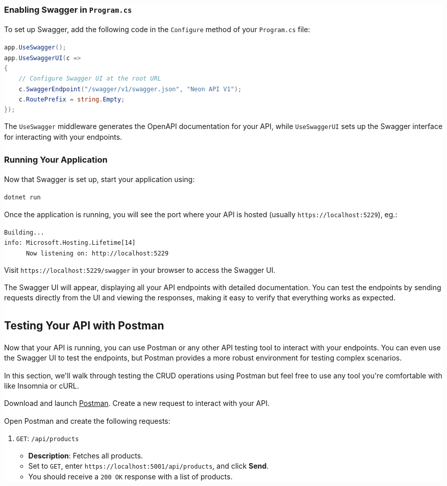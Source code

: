 ### Enabling Swagger in `Program.cs`

To set up Swagger, add the following code in the `Configure` method of your `Program.cs` file:

```csharp
app.UseSwagger();
app.UseSwaggerUI(c =>
{
    // Configure Swagger UI at the root URL
    c.SwaggerEndpoint("/swagger/v1/swagger.json", "Neon API V1");
    c.RoutePrefix = string.Empty;
});
```

The `UseSwagger` middleware generates the OpenAPI documentation for your API, while `UseSwaggerUI` sets up the Swagger interface for interacting with your endpoints.

### Running Your Application

Now that Swagger is set up, start your application using:

```bash
dotnet run
```

Once the application is running, you will see the port where your API is hosted (usually `https://localhost:5229`), eg.:

```
Building...
info: Microsoft.Hosting.Lifetime[14]
      Now listening on: http://localhost:5229
```

Visit `https://localhost:5229/swagger` in your browser to access the Swagger UI.

The Swagger UI will appear, displaying all your API endpoints with detailed documentation. You can test the endpoints by sending requests directly from the UI and viewing the responses, making it easy to verify that everything works as expected.

## Testing Your API with Postman

Now that your API is running, you can use Postman or any other API testing tool to interact with your endpoints. You can even use the Swagger UI to test the endpoints, but Postman provides a more robust environment for testing complex scenarios.

In this section, we'll walk through testing the CRUD operations using Postman but feel free to use any tool you're comfortable with like Insomnia or cURL.

Download and launch [Postman](https://www.postman.com/downloads/). Create a new request to interact with your API.

Open Postman and create the following requests:

1. `GET`: `/api/products`

   - **Description**: Fetches all products.
   - Set to `GET`, enter `https://localhost:5001/api/products`, and click **Send**.
   - You should receive a `200 OK` response with a list of products.
